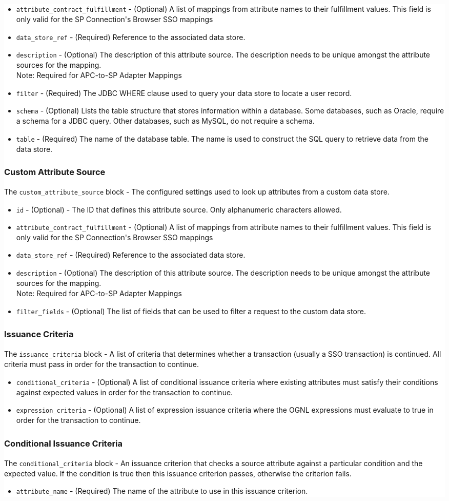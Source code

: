 - `attribute_contract_fulfillment` - (Optional) A list of mappings from attribute names to their fulfillment values. This field is only valid for the SP Connection's Browser SSO mappings

- `data_store_ref` - (Required) Reference to the associated data store.

- `description` - (Optional) The description of this attribute source. The description needs to be unique amongst the attribute sources for the mapping.<br>Note: Required for APC-to-SP Adapter Mappings

- `filter` - (Required) The JDBC WHERE clause used to query your data store to locate a user record.

- `schema` - (Optional) Lists the table structure that stores information within a database. Some databases, such as Oracle, require a schema for a JDBC query. Other databases, such as MySQL, do not require a schema.

- `table` - (Required) The name of the database table. The name is used to construct the SQL query to retrieve data from the data store.

### Custom Attribute Source

The `custom_attribute_source` block - The configured settings used to look up attributes from a custom data store.

- `id` - (Optional) - The ID that defines this attribute source. Only alphanumeric characters allowed.

- `attribute_contract_fulfillment` - (Optional) A list of mappings from attribute names to their fulfillment values. This field is only valid for the SP Connection's Browser SSO mappings

- `data_store_ref` - (Required) Reference to the associated data store.

- `description` - (Optional) The description of this attribute source. The description needs to be unique amongst the attribute sources for the mapping.<br>Note: Required for APC-to-SP Adapter Mappings

- `filter_fields` - (Optional) The list of fields that can be used to filter a request to the custom data store.

### Issuance Criteria

The `issuance_criteria` block - A list of criteria that determines whether a transaction (usually a SSO transaction) is continued. All criteria must pass in order for the transaction to continue.

- `conditional_criteria` - (Optional) A list of conditional issuance criteria where existing attributes must satisfy their conditions against expected values in order for the transaction to continue.

- `expression_criteria` - (Optional) A list of expression issuance criteria where the OGNL expressions must evaluate to true in order for the transaction to continue.

### Conditional Issuance Criteria

The `conditional_criteria` block - An issuance criterion that checks a source attribute against a particular condition and the expected value. If the condition is true then this issuance criterion passes, otherwise the criterion fails.

- `attribute_name` - (Required) The name of the attribute to use in this issuance criterion.
